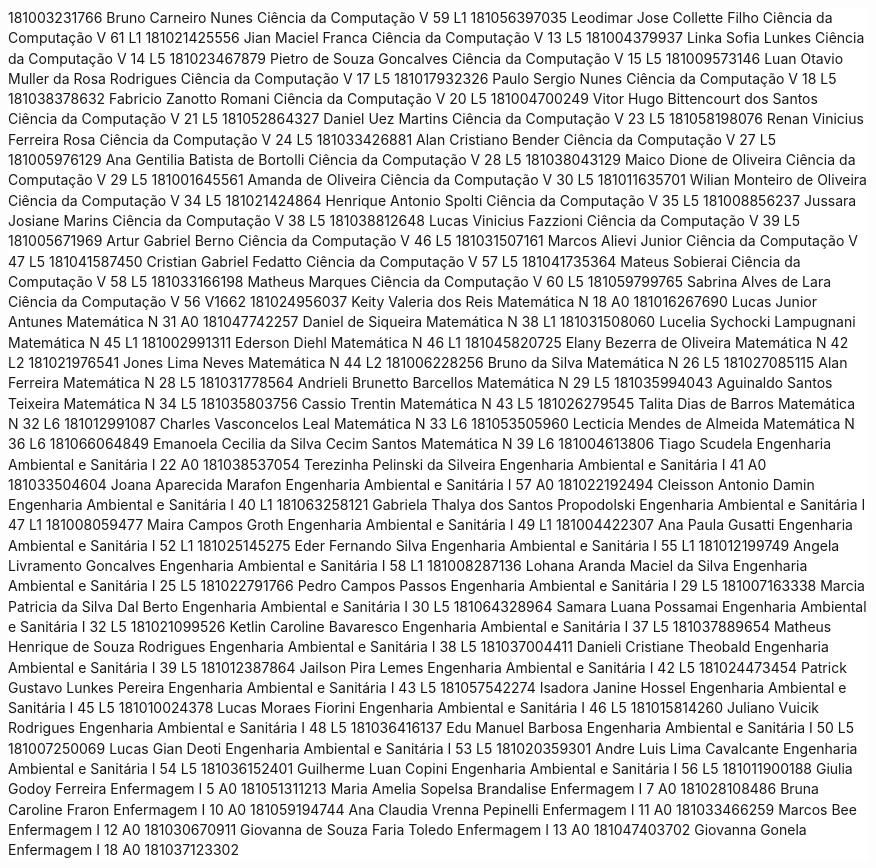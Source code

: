 181003231766   Bruno Carneiro Nunes   Ciência da Computação   V   59   L1     181056397035   Leodimar Jose Collette Filho   Ciência da Computação   V   61   L1     181021425556   Jian Maciel Franca   Ciência da Computação   V   13   L5     181004379937   Linka Sofia Lunkes   Ciência da Computação   V   14   L5     181023467879   Pietro de Souza Goncalves   Ciência da Computação   V   15   L5     181009573146   Luan Otavio Muller da Rosa Rodrigues   Ciência da Computação   V   17   L5     181017932326   Paulo Sergio Nunes   Ciência da Computação   V   18   L5     181038378632   Fabricio Zanotto Romani   Ciência da Computação   V   20   L5     181004700249   Vitor Hugo Bittencourt dos Santos   Ciência da Computação   V   21   L5     181052864327   Daniel Uez Martins   Ciência da Computação   V   23   L5     181058198076   Renan Vinicius Ferreira Rosa   Ciência da Computação   V   24   L5     181033426881   Alan Cristiano Bender   Ciência da Computação   V   27   L5     181005976129   Ana Gentilia Batista de Bortolli   Ciência da Computação   V   28   L5     181038043129   Maico Dione de Oliveira   Ciência da Computação   V   29   L5     181001645561   Amanda de Oliveira   Ciência da Computação   V   30   L5     181011635701   Wilian Monteiro de Oliveira   Ciência da Computação   V   34   L5     181021424864   Henrique Antonio Spolti   Ciência da Computação   V   35   L5     181008856237   Jussara Josiane Marins   Ciência da Computação   V   38   L5     181038812648   Lucas Vinicius Fazzioni   Ciência da Computação   V   39   L5     181005671969   Artur Gabriel Berno   Ciência da Computação   V   46   L5     181031507161   Marcos Alievi Junior   Ciência da Computação   V   47   L5     181041587450   Cristian Gabriel Fedatto   Ciência da Computação   V   57   L5     181041735364   Mateus Sobierai   Ciência da Computação   V   58   L5     181033166198   Matheus Marques   Ciência da Computação   V   60   L5     181059799765   Sabrina Alves de Lara   Ciência da Computação   V   56   V1662     181024956037   Keity Valeria dos Reis   Matemática   N   18   A0     181016267690   Lucas Junior Antunes   Matemática   N   31   A0     181047742257   Daniel de Siqueira   Matemática   N   38   L1     181031508060   Lucelia Sychocki Lampugnani   Matemática   N   45   L1     181002991311   Ederson Diehl   Matemática   N   46   L1     181045820725   Elany Bezerra de Oliveira   Matemática   N   42   L2     181021976541   Jones Lima Neves   Matemática   N   44   L2     181006228256   Bruno da Silva   Matemática   N   26   L5     181027085115   Alan Ferreira   Matemática   N   28   L5     181031778564   Andrieli Brunetto Barcellos   Matemática   N   29   L5     181035994043   Aguinaldo Santos Teixeira   Matemática   N   34   L5     181035803756   Cassio Trentin   Matemática   N   43   L5     181026279545   Talita Dias de Barros   Matemática   N   32   L6     181012991087   Charles Vasconcelos Leal   Matemática   N   33   L6     181053505960   Lecticia Mendes de Almeida   Matemática   N   36   L6     181066064849   Emanoela Cecilia da Silva Cecim Santos   Matemática   N   39   L6     181004613806   Tiago Scudela   Engenharia Ambiental e Sanitária   I   22   A0     181038537054   Terezinha Pelinski da Silveira   Engenharia Ambiental e Sanitária   I   41   A0     181033504604   Joana Aparecida Marafon   Engenharia Ambiental e Sanitária   I   57   A0     181022192494   Cleisson Antonio Damin   Engenharia Ambiental e Sanitária   I   40   L1     181063258121   Gabriela Thalya dos Santos Propodolski   Engenharia Ambiental e Sanitária   I   47   L1     181008059477   Maira Campos Groth   Engenharia Ambiental e Sanitária   I   49   L1     181004422307   Ana Paula Gusatti   Engenharia Ambiental e Sanitária   I   52   L1     181025145275   Eder Fernando Silva   Engenharia Ambiental e Sanitária   I   55   L1     181012199749   Angela Livramento Goncalves   Engenharia Ambiental e Sanitária   I   58   L1     181008287136   Lohana Aranda Maciel da Silva   Engenharia Ambiental e Sanitária   I   25   L5     181022791766   Pedro Campos Passos   Engenharia Ambiental e Sanitária   I   29   L5     181007163338   Marcia Patricia da Silva Dal Berto   Engenharia Ambiental e Sanitária   I   30   L5     181064328964   Samara Luana Possamai   Engenharia Ambiental e Sanitária   I   32   L5     181021099526   Ketlin Caroline Bavaresco   Engenharia Ambiental e Sanitária   I   37   L5     181037889654   Matheus Henrique de Souza Rodrigues   Engenharia Ambiental e Sanitária   I   38   L5     181037004411   Danieli Cristiane Theobald   Engenharia Ambiental e Sanitária   I   39   L5     181012387864   Jailson Pira Lemes   Engenharia Ambiental e Sanitária   I   42   L5     181024473454   Patrick Gustavo Lunkes Pereira   Engenharia Ambiental e Sanitária   I   43   L5     181057542274   Isadora Janine Hossel   Engenharia Ambiental e Sanitária   I   45   L5     181010024378   Lucas Moraes Fiorini   Engenharia Ambiental e Sanitária   I   46   L5     181015814260   Juliano Vuicik Rodrigues   Engenharia Ambiental e Sanitária   I   48   L5     181036416137   Edu Manuel Barbosa   Engenharia Ambiental e Sanitária   I   50   L5     181007250069   Lucas Gian Deoti   Engenharia Ambiental e Sanitária   I   53   L5     181020359301   Andre Luis Lima Cavalcante   Engenharia Ambiental e Sanitária   I   54   L5     181036152401   Guilherme Luan Copini   Engenharia Ambiental e Sanitária   I   56   L5     181011900188   Giulia Godoy Ferreira   Enfermagem   I   5   A0     181051311213   Maria Amelia Sopelsa Brandalise   Enfermagem   I   7   A0     181028108486   Bruna Caroline Fraron   Enfermagem   I   10   A0     181059194744   Ana Claudia Vrenna Pepinelli   Enfermagem   I   11   A0     181033466259   Marcos Bee   Enfermagem   I   12   A0     181030670911   Giovanna de Souza Faria Toledo   Enfermagem   I   13   A0     181047403702   Giovanna Gonela   Enfermagem   I   18   A0     181037123302